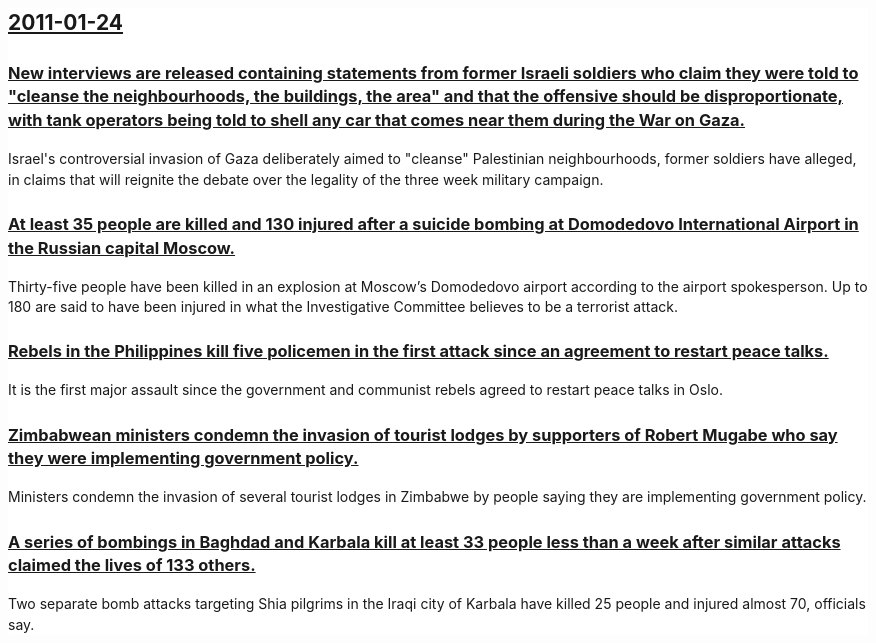 ## [2011-01-24](/news/2011/01/24/index.md)

### [New interviews are released containing statements from former Israeli soldiers who claim they were told to "cleanse the neighbourhoods, the buildings, the area" and that the offensive should be disproportionate, with tank operators being told to shell any car that comes near them during the War on Gaza. ](/news/2011/01/24/new-interviews-are-released-containing-statements-from-former-israeli-soldiers-who-claim-they-were-told-to-cleanse-the-neighbourhoods-the.md)
Israel&#039;s controversial invasion of Gaza deliberately aimed to &#034;cleanse&#034; Palestinian neighbourhoods, former soldiers have alleged, in claims that will reignite the debate over the legality of the three week military campaign.

### [At least 35 people are killed and 130 injured after a suicide bombing at Domodedovo International Airport in the Russian capital Moscow. ](/news/2011/01/24/at-least-35-people-are-killed-and-130-injured-after-a-suicide-bombing-at-domodedovo-international-airport-in-the-russian-capital-moscow.md)
Thirty-five people have been killed in an explosion at Moscow’s Domodedovo airport according to the airport spokesperson. Up to 180 are said to have been injured in what the Investigative Committee believes to be a terrorist attack.

### [Rebels in the Philippines kill five policemen in the first attack since an agreement to restart peace talks. ](/news/2011/01/24/rebels-in-the-philippines-kill-five-policemen-in-the-first-attack-since-an-agreement-to-restart-peace-talks.md)
It is the first major assault since the government and communist rebels agreed to restart peace talks in Oslo.

### [Zimbabwean ministers condemn the invasion of tourist lodges by supporters of Robert Mugabe who say they were implementing government policy. ](/news/2011/01/24/zimbabwean-ministers-condemn-the-invasion-of-tourist-lodges-by-supporters-of-robert-mugabe-who-say-they-were-implementing-government-policy.md)
Ministers condemn the invasion of several tourist lodges in Zimbabwe by people saying they are implementing government policy.

### [A series of bombings in Baghdad and Karbala kill at least 33 people less than a week after similar attacks claimed the lives of 133 others. ](/news/2011/01/24/a-series-of-bombings-in-baghdad-and-karbala-kill-at-least-33-people-less-than-a-week-after-similar-attacks-claimed-the-lives-of-133-others.md)
Two separate bomb attacks targeting Shia pilgrims in the Iraqi city of Karbala have killed 25 people and injured almost 70, officials say.
